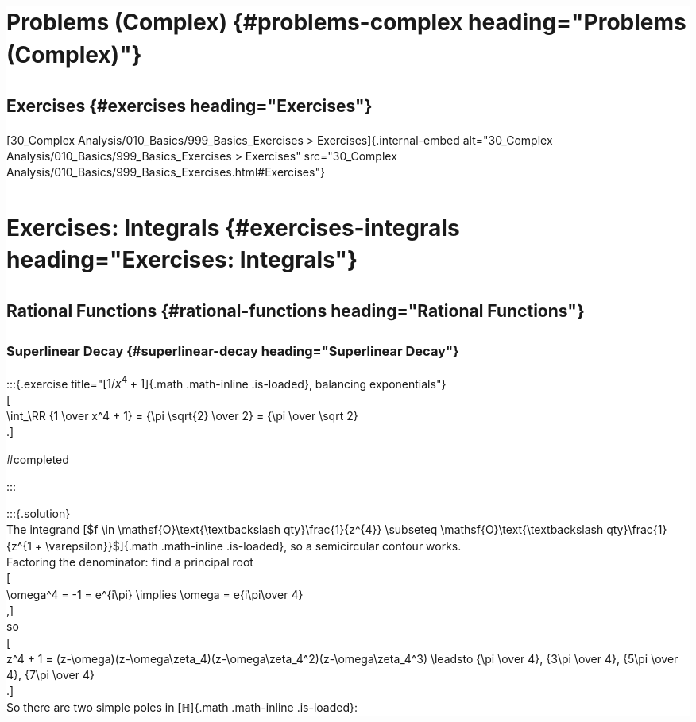# Problems (Complex) {#problems-complex heading="Problems (Complex)"}

## Exercises {#exercises heading="Exercises"}

[30_Complex Analysis/010_Basics/999_Basics_Exercises \>
Exercises]{.internal-embed
alt="30_Complex Analysis/010_Basics/999_Basics_Exercises > Exercises"
src="30_Complex Analysis/010_Basics/999_Basics_Exercises.html#Exercises"}

# Exercises: Integrals {#exercises-integrals heading="Exercises: Integrals"}

## Rational Functions {#rational-functions heading="Rational Functions"}

### Superlinear Decay {#superlinear-decay heading="Superlinear Decay"}

:::{.exercise title=\"[$1/x^{4} + 1$]{.math .math-inline .is-loaded},
balancing exponentials\"}\
\[\
\\int\_\\RR {1 \\over x\^4 + 1} = {\\pi \\sqrt{2} \\over 2} = {\\pi
\\over \\sqrt 2}\
.\]

\#completed

:::

:::{.solution}\
The integrand
[$f \in \mathsf{O}\text{\textbackslash qty}\frac{1}{z^{4}} \subseteq \mathsf{O}\text{\textbackslash qty}\frac{1}{z^{1 + \varepsilon}}$]{.math
.math-inline .is-loaded}, so a semicircular contour works.\
Factoring the denominator: find a principal root\
\[\
\\omega\^4 = -1 = e\^{i\\pi} \\implies \\omega = e{i\\pi\\over 4}\
,\]\
so\
\[\
z\^4 + 1 =
(z-\\omega)(z-\\omega\\zeta_4)(z-\\omega\\zeta_4\^2)(z-\\omega\\zeta_4\^3)
\\leadsto {\\pi \\over 4}, {3\\pi \\over 4}, {5\\pi \\over 4}, {7\\pi
\\over 4}\
.\]\
So there are two simple poles in [$\mathbb{H}$]{.math .math-inline
.is-loaded}:
